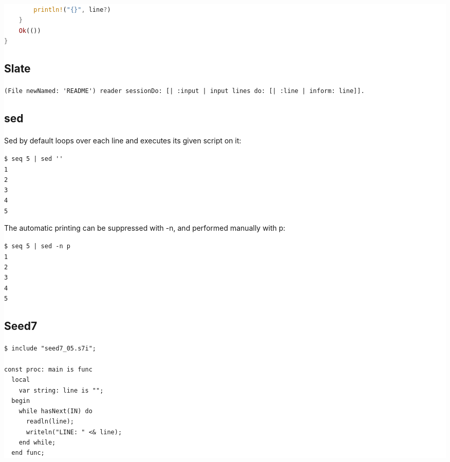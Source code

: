 ```Rust
        println!("{}", line?)
    }
    Ok(())
}
```



## Slate


```slate
(File newNamed: 'README') reader sessionDo: [| :input | input lines do: [| :line | inform: line]].
```



## sed

Sed by default loops over each line and executes its given script on it:


```txt
$ seq 5 | sed ''
1
2
3
4
5
```


The automatic printing can be suppressed with -n,
and performed manually with p:


```txt
$ seq 5 | sed -n p
1
2
3
4
5
```



## Seed7


```seed7
$ include "seed7_05.s7i";

const proc: main is func
  local
    var string: line is "";
  begin
    while hasNext(IN) do
      readln(line);
      writeln("LINE: " <& line);
    end while;
  end func;
```
